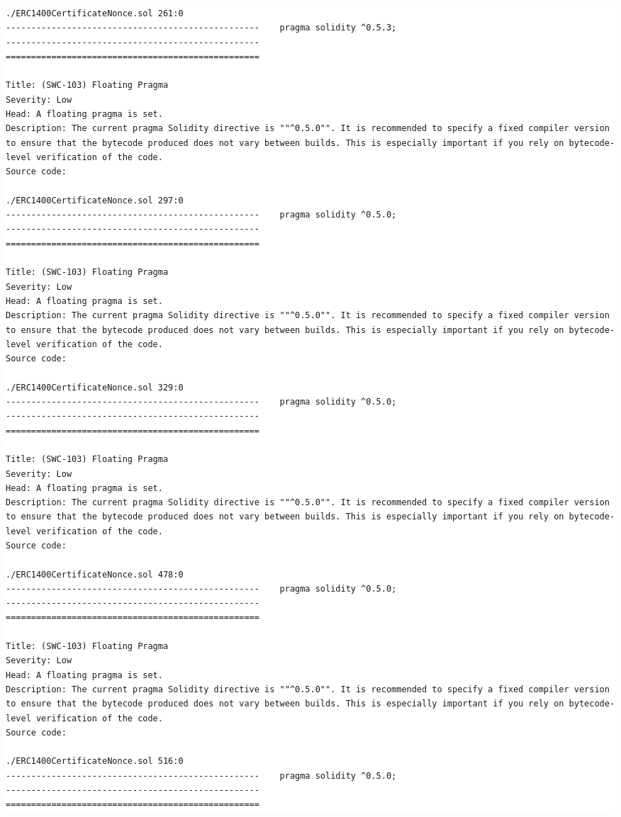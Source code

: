     ./ERC1400CertificateNonce.sol 261:0
    --------------------------------------------------    pragma solidity ^0.5.3;
    --------------------------------------------------    
    ==================================================
    
    Title: (SWC-103) Floating Pragma
    Severity: Low
    Head: A floating pragma is set.
    Description: The current pragma Solidity directive is ""^0.5.0"". It is recommended to specify a fixed compiler version to ensure that the bytecode produced does not vary between builds. This is especially important if you rely on bytecode-level verification of the code.
    Source code:
    
    ./ERC1400CertificateNonce.sol 297:0
    --------------------------------------------------    pragma solidity ^0.5.0;
    --------------------------------------------------    
    ==================================================
    
    Title: (SWC-103) Floating Pragma
    Severity: Low
    Head: A floating pragma is set.
    Description: The current pragma Solidity directive is ""^0.5.0"". It is recommended to specify a fixed compiler version to ensure that the bytecode produced does not vary between builds. This is especially important if you rely on bytecode-level verification of the code.
    Source code:
    
    ./ERC1400CertificateNonce.sol 329:0
    --------------------------------------------------    pragma solidity ^0.5.0;
    --------------------------------------------------    
    ==================================================
    
    Title: (SWC-103) Floating Pragma
    Severity: Low
    Head: A floating pragma is set.
    Description: The current pragma Solidity directive is ""^0.5.0"". It is recommended to specify a fixed compiler version to ensure that the bytecode produced does not vary between builds. This is especially important if you rely on bytecode-level verification of the code.
    Source code:
    
    ./ERC1400CertificateNonce.sol 478:0
    --------------------------------------------------    pragma solidity ^0.5.0;
    --------------------------------------------------    
    ==================================================
    
    Title: (SWC-103) Floating Pragma
    Severity: Low
    Head: A floating pragma is set.
    Description: The current pragma Solidity directive is ""^0.5.0"". It is recommended to specify a fixed compiler version to ensure that the bytecode produced does not vary between builds. This is especially important if you rely on bytecode-level verification of the code.
    Source code:
    
    ./ERC1400CertificateNonce.sol 516:0
    --------------------------------------------------    pragma solidity ^0.5.0;
    --------------------------------------------------    
    ==================================================
    